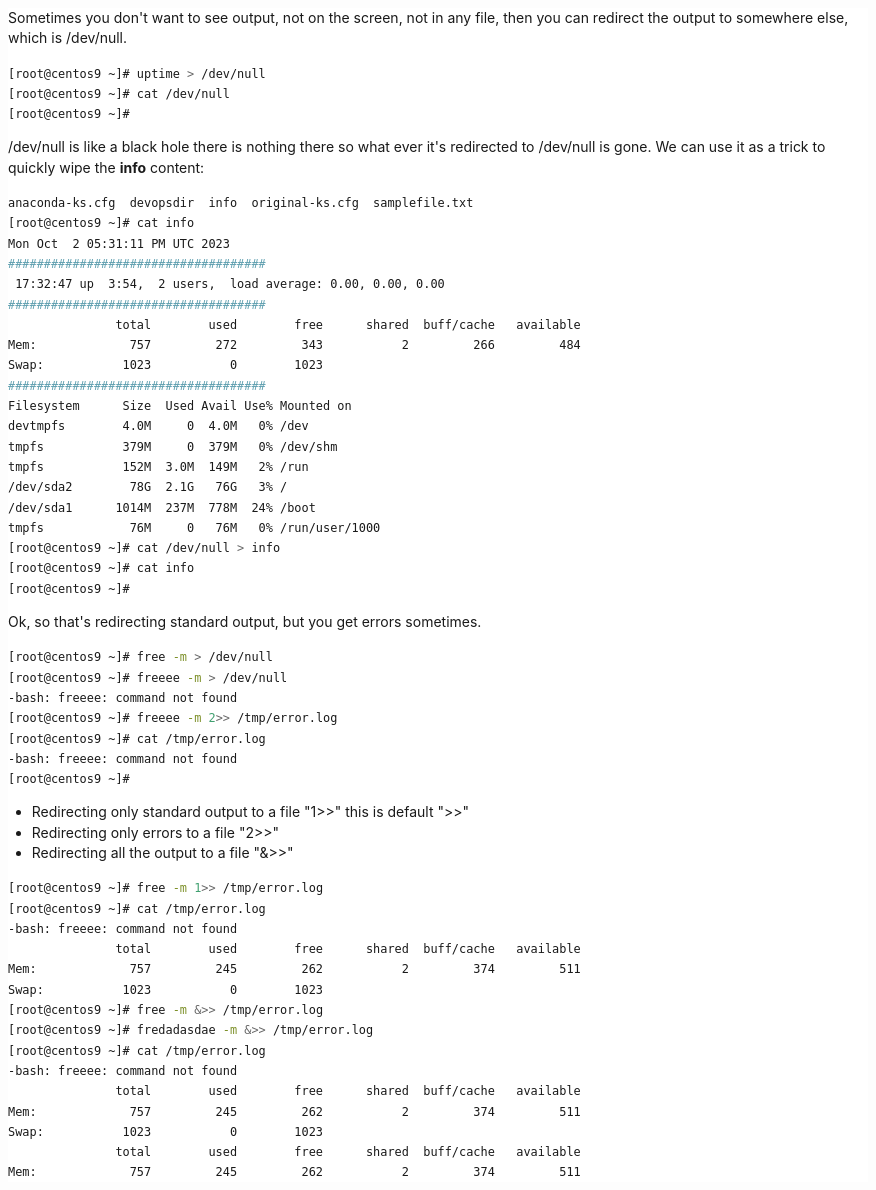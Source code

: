 
Sometimes you don't want to see output, not on the screen, not in any file, then you can redirect the output to somewhere else, which is /dev/null.

```bash
[root@centos9 ~]# uptime > /dev/null
[root@centos9 ~]# cat /dev/null
[root@centos9 ~]#
```

/dev/null is like a black hole there is nothing there so what ever it's redirected to /dev/null is gone.
We can use it as a trick to quickly wipe the **info** content:

```bash
anaconda-ks.cfg  devopsdir  info  original-ks.cfg  samplefile.txt
[root@centos9 ~]# cat info
Mon Oct  2 05:31:11 PM UTC 2023
####################################
 17:32:47 up  3:54,  2 users,  load average: 0.00, 0.00, 0.00
####################################
               total        used        free      shared  buff/cache   available
Mem:             757         272         343           2         266         484
Swap:           1023           0        1023
####################################
Filesystem      Size  Used Avail Use% Mounted on
devtmpfs        4.0M     0  4.0M   0% /dev
tmpfs           379M     0  379M   0% /dev/shm
tmpfs           152M  3.0M  149M   2% /run
/dev/sda2        78G  2.1G   76G   3% /
/dev/sda1      1014M  237M  778M  24% /boot
tmpfs            76M     0   76M   0% /run/user/1000
[root@centos9 ~]# cat /dev/null > info
[root@centos9 ~]# cat info
[root@centos9 ~]#
```

Ok, so that's redirecting standard output, but you get errors sometimes.

```bash
[root@centos9 ~]# free -m > /dev/null
[root@centos9 ~]# freeee -m > /dev/null
-bash: freeee: command not found
[root@centos9 ~]# freeee -m 2>> /tmp/error.log
[root@centos9 ~]# cat /tmp/error.log
-bash: freeee: command not found
[root@centos9 ~]#
```

- Redirecting only standard output to a file "1>>" this is default ">>"
- Redirecting only errors to a file "2>>"
- Redirecting all the output to a file "&>>"

```bash
[root@centos9 ~]# free -m 1>> /tmp/error.log
[root@centos9 ~]# cat /tmp/error.log
-bash: freeee: command not found
               total        used        free      shared  buff/cache   available
Mem:             757         245         262           2         374         511
Swap:           1023           0        1023
[root@centos9 ~]# free -m &>> /tmp/error.log
[root@centos9 ~]# fredadasdae -m &>> /tmp/error.log
[root@centos9 ~]# cat /tmp/error.log
-bash: freeee: command not found
               total        used        free      shared  buff/cache   available
Mem:             757         245         262           2         374         511
Swap:           1023           0        1023
               total        used        free      shared  buff/cache   available
Mem:             757         245         262           2         374         511
```